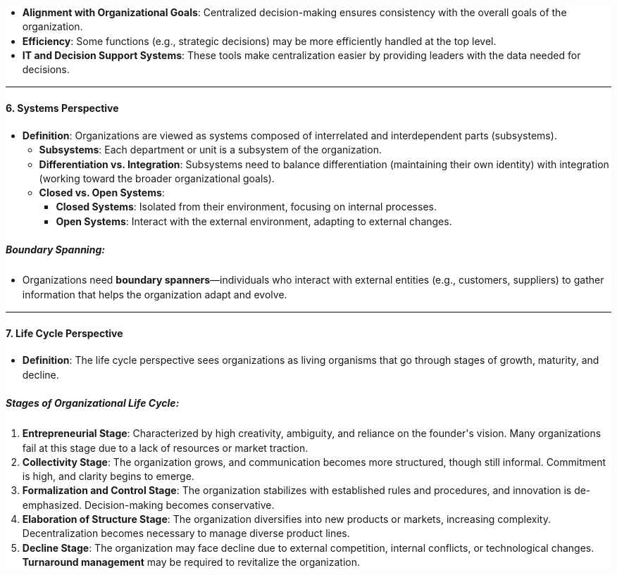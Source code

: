 - **Alignment with Organizational Goals**: Centralized decision-making ensures consistency with the overall goals of the organization.
- **Efficiency**: Some functions (e.g., strategic decisions) may be more efficiently handled at the top level.
- **IT and Decision Support Systems**: These tools make centralization easier by providing leaders with the data needed for decisions.

---

#### **6. Systems Perspective**

- **Definition**: Organizations are viewed as systems composed of interrelated and interdependent parts (subsystems).
  - **Subsystems**: Each department or unit is a subsystem of the organization.
  - **Differentiation vs. Integration**: Subsystems need to balance differentiation (maintaining their own identity) with integration (working toward the broader organizational goals).
  - **Closed vs. Open Systems**:
    - **Closed Systems**: Isolated from their environment, focusing on internal processes.
    - **Open Systems**: Interact with the external environment, adapting to external changes.

##### **Boundary Spanning**:

- Organizations need **boundary spanners**—individuals who interact with external entities (e.g., customers, suppliers) to gather information that helps the organization adapt and evolve.

---

#### **7. Life Cycle Perspective**

- **Definition**: The life cycle perspective sees organizations as living organisms that go through stages of growth, maturity, and decline.

##### **Stages of Organizational Life Cycle**:

1. **Entrepreneurial Stage**: Characterized by high creativity, ambiguity, and reliance on the founder's vision. Many organizations fail at this stage due to a lack of resources or market traction.
2. **Collectivity Stage**: The organization grows, and communication becomes more structured, though still informal. Commitment is high, and clarity begins to emerge.
3. **Formalization and Control Stage**: The organization stabilizes with established rules and procedures, and innovation is de-emphasized. Decision-making becomes conservative.
4. **Elaboration of Structure Stage**: The organization diversifies into new products or markets, increasing complexity. Decentralization becomes necessary to manage diverse product lines.
5. **Decline Stage**: The organization may face decline due to external competition, internal conflicts, or technological changes. **Turnaround management** may be required to revitalize the organization.
